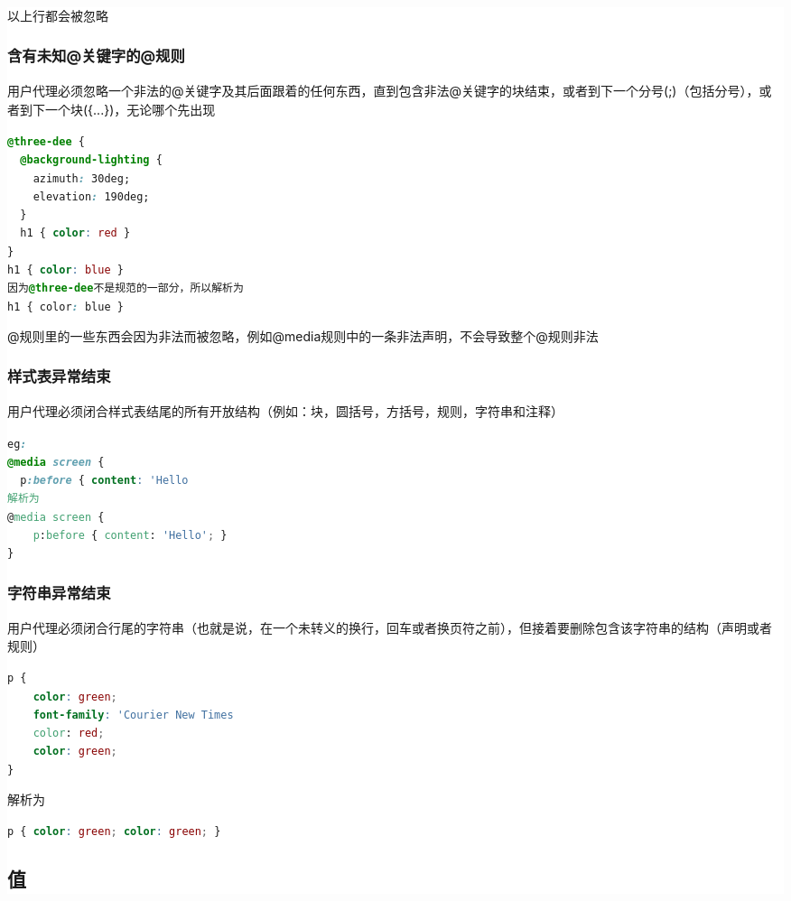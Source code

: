 以上行都会被忽略

### 含有未知@关键字的@规则

用户代理必须忽略一个非法的@关键字及其后面跟着的任何东西，直到包含非法@关键字的块结束，或者到下一个分号(;)（包括分号），或者到下一个块({...})，无论哪个先出现

```css
@three-dee {
  @background-lighting {
    azimuth: 30deg;
    elevation: 190deg;
  }
  h1 { color: red }
}
h1 { color: blue }
因为@three-dee不是规范的一部分，所以解析为
h1 { color: blue }
```

@规则里的一些东西会因为非法而被忽略，例如@media规则中的一条非法声明，不会导致整个@规则非法

### 样式表异常结束
    
用户代理必须闭合样式表结尾的所有开放结构（例如：块，圆括号，方括号，规则，字符串和注释）

```css
eg:
@media screen {
  p:before { content: 'Hello
解析为
@media screen {
    p:before { content: 'Hello'; }
}
```

### 字符串异常结束
    
用户代理必须闭合行尾的字符串（也就是说，在一个未转义的换行，回车或者换页符之前），但接着要删除包含该字符串的结构（声明或者规则）

```css
p {
    color: green;
    font-family: 'Courier New Times
    color: red;
    color: green;
}
```

解析为

```css
p { color: green; color: green; }
```

## 值
